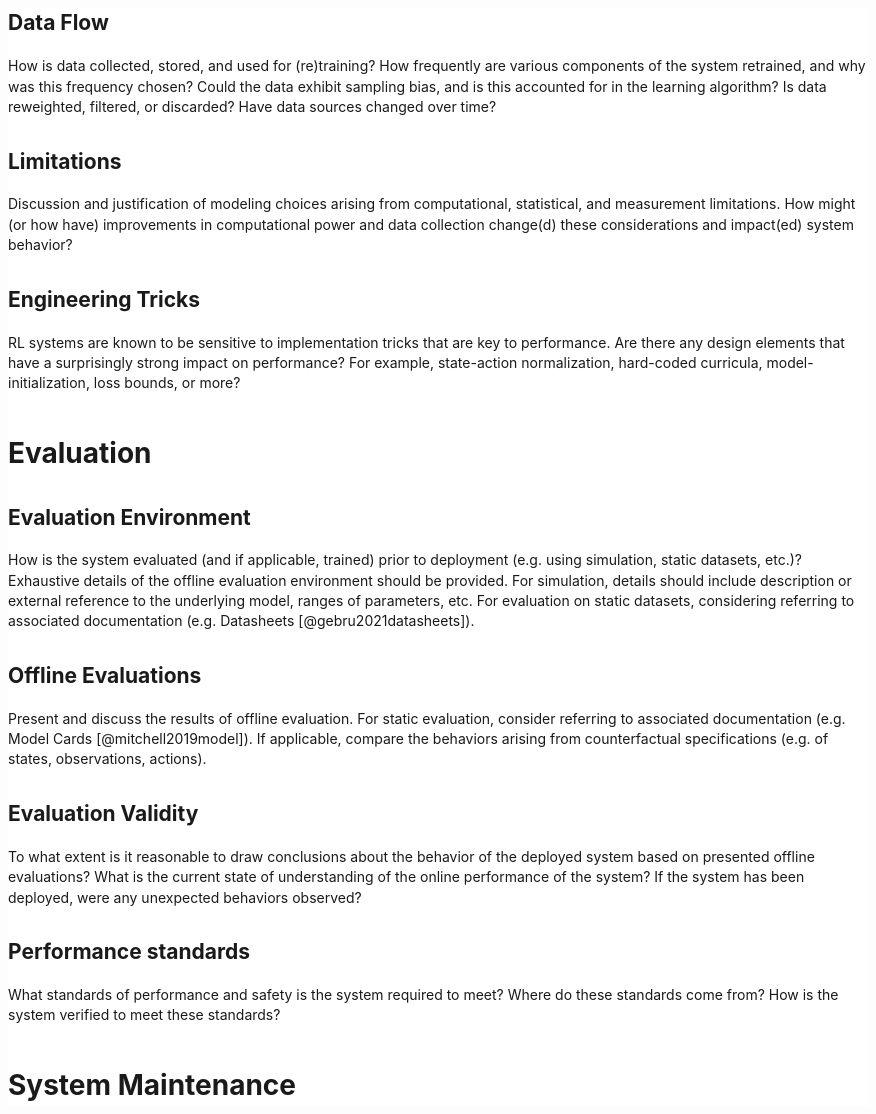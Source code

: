 ## Data Flow

How is data collected, stored, and used for (re)training? How frequently are various components of the system retrained, and why was this frequency chosen? Could the data exhibit sampling bias, and is this accounted for in the learning algorithm? Is data reweighted, filtered, or discarded? Have data sources changed over time?

## Limitations

Discussion and justification of modeling choices arising from computational, statistical, and measurement limitations. How might (or how have) improvements in computational power and data collection change(d) these considerations and impact(ed) system behavior?

## Engineering Tricks

RL systems are known to be sensitive to implementation tricks that are key to performance. Are there any design elements that have a surprisingly strong impact on performance? For example, state-action normalization, hard-coded curricula, model-initialization, loss bounds, or more?


# Evaluation

## Evaluation Environment

How is the system evaluated (and if applicable, trained) prior to deployment (e.g. using simulation, static datasets, etc.)? Exhaustive details of the offline evaluation environment should be provided. For simulation, details should include description or external reference to the underlying model, ranges of parameters, etc. For evaluation on static datasets, considering referring to associated documentation (e.g. Datasheets [@gebru2021datasheets]).

## Offline Evaluations

Present and discuss the results of offline evaluation. For static evaluation, consider referring to associated documentation (e.g. Model Cards [@mitchell2019model]). If applicable, compare the behaviors arising from counterfactual specifications (e.g. of states, observations, actions).

## Evaluation Validity

To what extent is it reasonable to draw conclusions about the behavior of the deployed system based on presented offline evaluations? What is the current state of understanding of the online performance of the system? If the system has been deployed, were any unexpected behaviors observed?

## Performance standards

What standards of performance and safety is the system required to meet? Where do these standards come from? How is the system verified to meet these standards?


# System Maintenance
